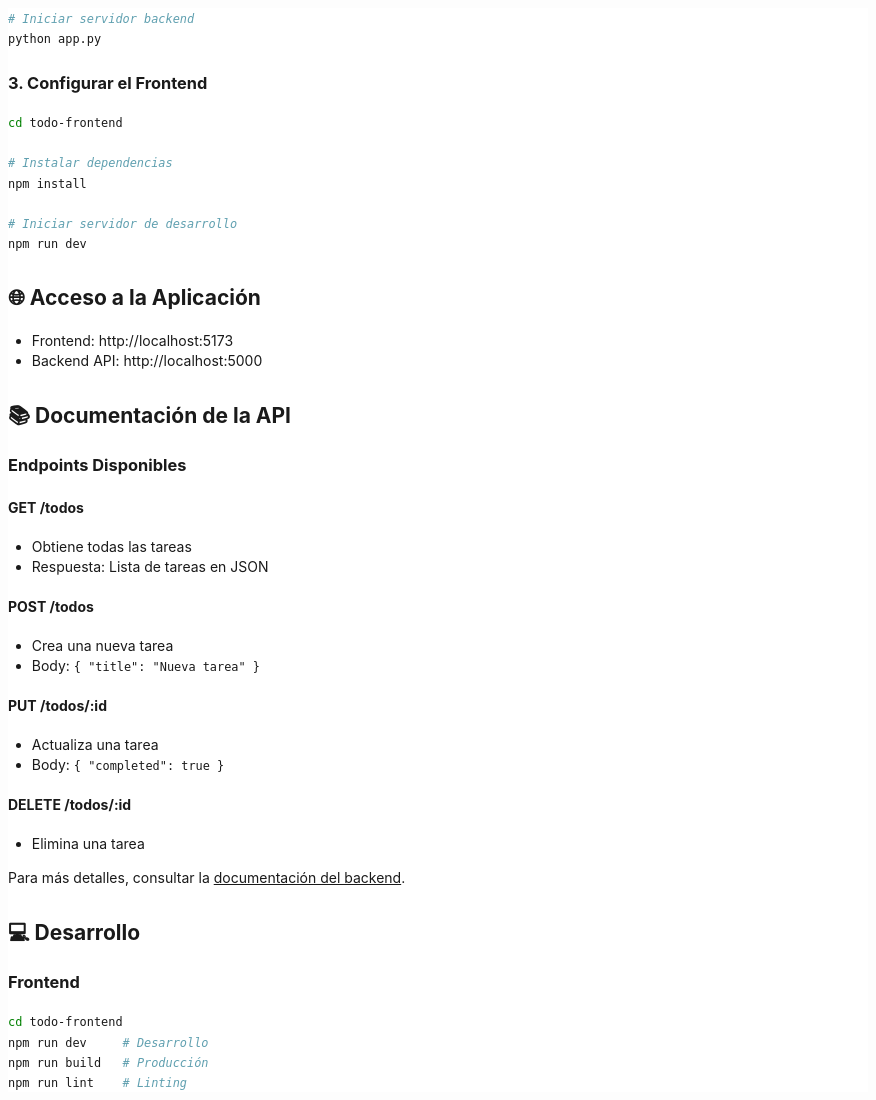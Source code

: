 ```bash
# Iniciar servidor backend
python app.py
```

### 3. Configurar el Frontend

```bash
cd todo-frontend

# Instalar dependencias
npm install

# Iniciar servidor de desarrollo
npm run dev
```

## 🌐 Acceso a la Aplicación

- Frontend: http://localhost:5173
- Backend API: http://localhost:5000

## 📚 Documentación de la API

### Endpoints Disponibles

#### GET /todos

- Obtiene todas las tareas
- Respuesta: Lista de tareas en JSON

#### POST /todos

- Crea una nueva tarea
- Body: `{ "title": "Nueva tarea" }`

#### PUT /todos/:id

- Actualiza una tarea
- Body: `{ "completed": true }`

#### DELETE /todos/:id

- Elimina una tarea

Para más detalles, consultar la [documentación del backend](todo-backend/README.md).

## 💻 Desarrollo

### Frontend

```bash
cd todo-frontend
npm run dev     # Desarrollo
npm run build   # Producción
npm run lint    # Linting
```
